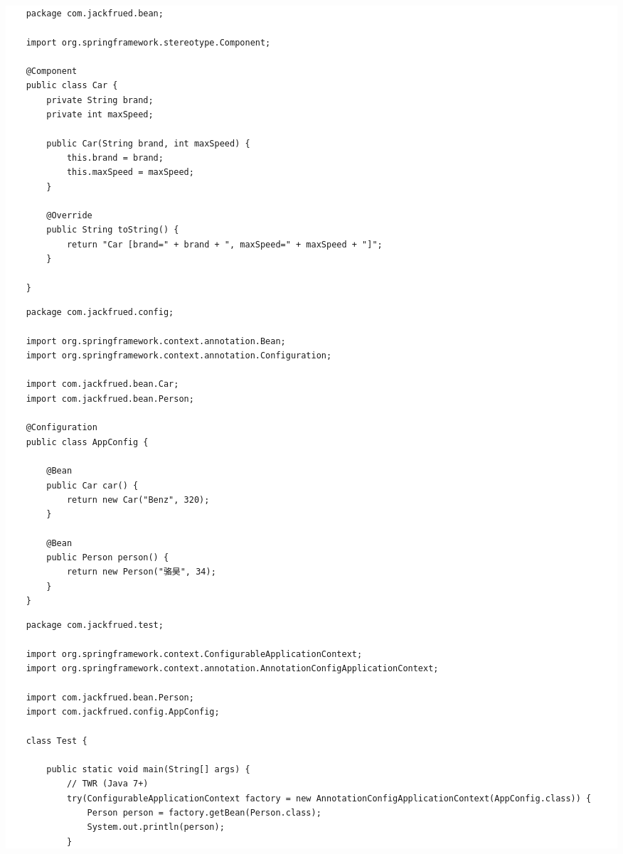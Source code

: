 
```
    package com.jackfrued.bean;

    import org.springframework.stereotype.Component;

    @Component
    public class Car {
        private String brand;
        private int maxSpeed;

        public Car(String brand, int maxSpeed) {
            this.brand = brand;
            this.maxSpeed = maxSpeed;
        }

        @Override
        public String toString() {
            return "Car [brand=" + brand + ", maxSpeed=" + maxSpeed + "]";
        }

    }
```

```
    package com.jackfrued.config;

    import org.springframework.context.annotation.Bean;
    import org.springframework.context.annotation.Configuration;

    import com.jackfrued.bean.Car;
    import com.jackfrued.bean.Person;

    @Configuration
    public class AppConfig {

        @Bean
        public Car car() {
            return new Car("Benz", 320);
        }

        @Bean
        public Person person() {
            return new Person("骆昊", 34);
        }
    }
```

```
    package com.jackfrued.test;

    import org.springframework.context.ConfigurableApplicationContext;
    import org.springframework.context.annotation.AnnotationConfigApplicationContext;

    import com.jackfrued.bean.Person;
    import com.jackfrued.config.AppConfig;

    class Test {

        public static void main(String[] args) {
            // TWR (Java 7+)
            try(ConfigurableApplicationContext factory = new AnnotationConfigApplicationContext(AppConfig.class)) {
                Person person = factory.getBean(Person.class);
                System.out.println(person);
            }
```